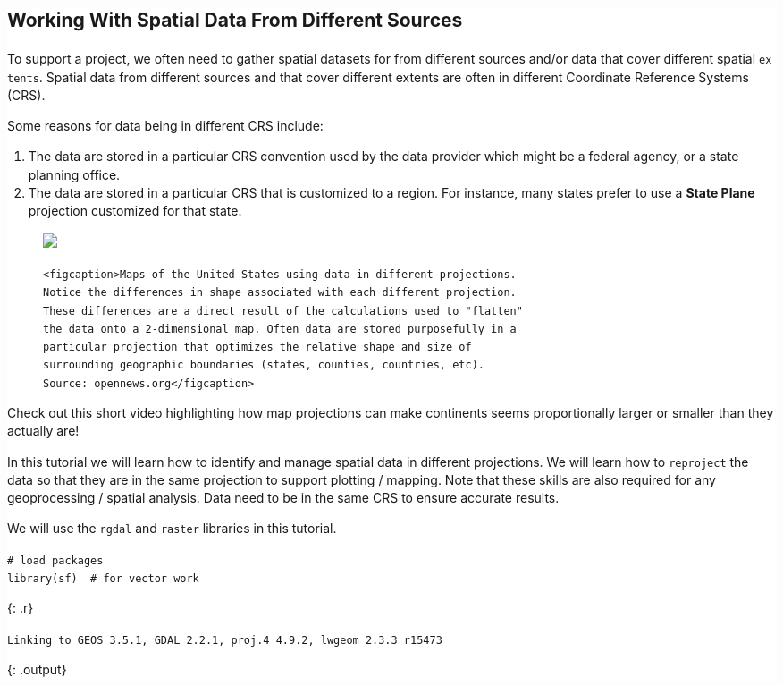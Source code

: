 
## Working With Spatial Data From Different Sources

To support a project, we often need to gather spatial datasets for from 
different sources and/or data that cover different spatial `extents`. Spatial
data from different sources and that cover different extents are often in
different Coordinate Reference Systems (CRS). 

Some reasons for data being in different CRS include:

1. The data are stored in a particular CRS convention used by the data
provider which might be a federal agency, or a state planning office.
2. The data are stored in a particular CRS that is customized to a region.
For instance, many states prefer to use a **State Plane** projection customized
for that state.

<figure>
    <a href="https://source.opennews.org/media/cache/b9/4f/b94f663c79024f0048ae7b4f88060cb5.jpg">
    <img src="https://source.opennews.org/media/cache/b9/4f/b94f663c79024f0048ae7b4f88060cb5.jpg">
    </a>
    
    <figcaption>Maps of the United States using data in different projections. 
    Notice the differences in shape associated with each different projection.
    These differences are a direct result of the calculations used to "flatten" 
    the data onto a 2-dimensional map. Often data are stored purposefully in a
    particular projection that optimizes the relative shape and size of
    surrounding geographic boundaries (states, counties, countries, etc). 
    Source: opennews.org</figcaption>
</figure>

Check out this short video highlighting how map projections can make continents 
seems proportionally larger or smaller than they actually are!

<iframe width="560" height="315" src="https://www.youtube.com/embed/KUF_Ckv8HbE" frameborder="0" allowfullscreen></iframe>

In this tutorial we will learn how to identify and manage spatial data 
in different projections. We will learn how to `reproject` the data so that they
are in the same projection to support plotting / mapping. Note that these skills
are also required for any geoprocessing / spatial analysis. Data need to be in
the same CRS to ensure accurate results.

We will use the `rgdal` and `raster` libraries in this tutorial. 


~~~
# load packages
library(sf)  # for vector work
~~~
{: .r}



~~~
Linking to GEOS 3.5.1, GDAL 2.2.1, proj.4 4.9.2, lwgeom 2.3.3 r15473
~~~
{: .output}
